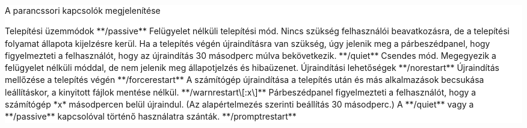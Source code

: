 A parancssori kapcsolók megjelenítése
</td>
</tr>
<tr>
<th colspan="2">
Telepítési üzemmódok
</th>
</tr>
<tr class="alternateRow">
<td style="border:1px solid black;">
**/passive**
</td>
<td style="border:1px solid black;">
Felügyelet nélküli telepítési mód. Nincs szükség felhasználói beavatkozásra, de a telepítési folyamat állapota kijelzésre kerül. Ha a telepítés végén újraindításra van szükség, úgy jelenik meg a párbeszédpanel, hogy figyelmezteti a felhasználót, hogy az újraindítás 30 másodperc múlva bekövetkezik.
</td>
</tr>
<tr>
<td style="border:1px solid black;">
**/quiet**
</td>
<td style="border:1px solid black;">
Csendes mód. Megegyezik a felügyelet nélküli móddal, de nem jelenik meg állapotjelzés és hibaüzenet.
</td>
</tr>
<tr>
<th colspan="2">
Újraindítási lehetőségek
</th>
</tr>
<tr class="alternateRow">
<td style="border:1px solid black;">
**/norestart**
</td>
<td style="border:1px solid black;">
Újraindítás mellőzése a telepítés végén
</td>
</tr>
<tr>
<td style="border:1px solid black;">
**/forcerestart**
</td>
<td style="border:1px solid black;">
A számítógép újraindítása a telepítés után és más alkalmazások becsukása leállításkor, a kinyitott fájlok mentése nélkül.
</td>
</tr>
<tr class="alternateRow">
<td style="border:1px solid black;">
**/warnrestart\[:x\]**
</td>
<td style="border:1px solid black;">
Párbeszédpanel figyelmezteti a felhasználót, hogy a számítógép *x* másodpercen belül újraindul. (Az alapértelmezés szerinti beállítás 30 másodperc.) A **/quiet** vagy a **/passive** kapcsolóval történő használatra szánták.
</td>
</tr>
<tr>
<td style="border:1px solid black;">
**/promptrestart**
</td>
<td style="border:1px solid black;">